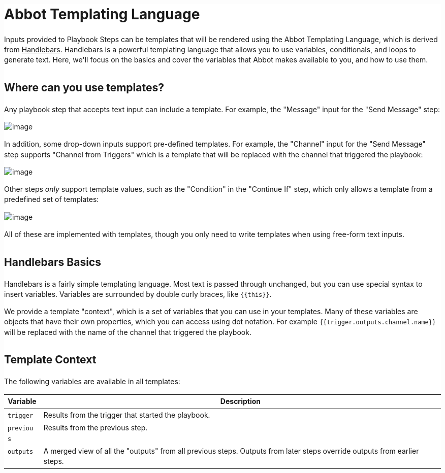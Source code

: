 # Abbot Templating Language

Inputs provided to Playbook Steps can be templates that will be rendered using the Abbot Templating Language, which is derived from [Handlebars](https://handlebarsjs.com).
Handlebars is a powerful templating language that allows you to use variables, conditionals, and loops to generate text.
Here, we'll focus on the basics and cover the variables that Abbot makes available to you, and how to use them.

## Where can you use templates?

Any playbook step that accepts text input can include a template.
For example, the "Message" input for the "Send Message" step: 

<img width="332" alt="image" src="https://github.com/aseriousbiz/abbot-docs/assets/7574/33b923cd-33de-4aa1-9920-02a3e9cdb9e5">

In addition, some drop-down inputs support pre-defined templates.
For example, the "Channel" input for the "Send Message" step supports "Channel from Triggers" which is a template that will be replaced with the channel that triggered the playbook:

<img width="290" alt="image" src="https://github.com/aseriousbiz/abbot-docs/assets/7574/808b0e25-03ee-43ef-af5c-5c9862e851d0">

Other steps _only_ support template values, such as the "Condition" in the "Continue If" step, which only allows a template from a predefined set of templates:

<img width="295" alt="image" src="https://github.com/aseriousbiz/abbot-docs/assets/7574/b749b9f4-7b4c-445f-a447-94d01369dfb5">

All of these are implemented with templates, though you only need to write templates when using free-form text inputs.

## Handlebars Basics

Handlebars is a fairly simple templating language.
Most text is passed through unchanged, but you can use special syntax to insert variables.
Variables are surrounded by double curly braces, like `{{this}}`.

We provide a template "context", which is a set of variables that you can use in your templates.
Many of these variables are objects that have their own properties, which you can access using dot notation.
For example `{{trigger.outputs.channel.name}}` will be replaced with the name of the channel that triggered the playbook.

## Template Context

The following variables are available in all templates:

| Variable | Description |
| -------- | ----------- |
| `trigger` | Results from the trigger that started the playbook. |
| `previous` | Results from the previous step. |
| `outputs` | A merged view of all the "outputs" from all previous steps. Outputs from later steps override outputs from earlier steps. |
